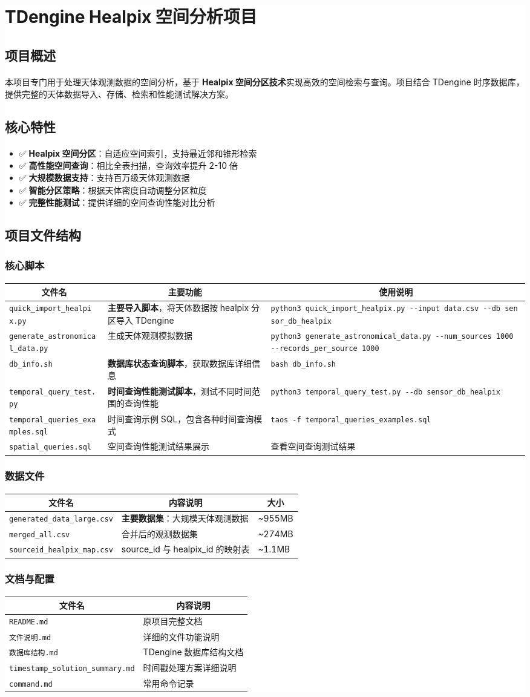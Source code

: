 # TDengine Healpix 空间分析项目

## 项目概述

本项目专门用于处理天体观测数据的空间分析，基于 **Healpix 空间分区技术**实现高效的空间检索与查询。项目结合 TDengine 时序数据库，提供完整的天体数据导入、存储、检索和性能测试解决方案。

## 核心特性

- ✅ **Healpix 空间分区**：自适应空间索引，支持最近邻和锥形检索
- ✅ **高性能空间查询**：相比全表扫描，查询效率提升 2-10 倍
- ✅ **大规模数据支持**：支持百万级天体观测数据
- ✅ **智能分区策略**：根据天体密度自动调整分区粒度
- ✅ **完整性能测试**：提供详细的空间查询性能对比分析

## 项目文件结构

### 核心脚本

| 文件名 | 主要功能 | 使用说明 |
|--------|----------|----------|
| `quick_import_healpix.py` | **主要导入脚本**，将天体数据按 healpix 分区导入 TDengine | `python3 quick_import_healpix.py --input data.csv --db sensor_db_healpix` |
| `generate_astronomical_data.py` | 生成天体观测模拟数据 | `python3 generate_astronomical_data.py --num_sources 1000 --records_per_source 1000` |
| `db_info.sh` | **数据库状态查询脚本**，获取数据库详细信息 | `bash db_info.sh` |
| `temporal_query_test.py` | **时间查询性能测试脚本**，测试不同时间范围的查询性能 | `python3 temporal_query_test.py --db sensor_db_healpix` |
| `temporal_queries_examples.sql` | 时间查询示例 SQL，包含各种时间查询模式 | `taos -f temporal_queries_examples.sql` |
| `spatial_queries.sql` | 空间查询性能测试结果展示 | 查看空间查询测试结果 |

### 数据文件

| 文件名 | 内容说明 | 大小 |
|--------|----------|------|
| `generated_data_large.csv` | **主要数据集**：大规模天体观测数据 | ~955MB |
| `merged_all.csv` | 合并后的观测数据集 | ~274MB |
| `sourceid_healpix_map.csv` | source_id 与 healpix_id 的映射表 | ~1.1MB |

### 文档与配置

| 文件名 | 内容说明 |
|--------|----------|
| `README.md` | 原项目完整文档 |
| `文件说明.md` | 详细的文件功能说明 |
| `数据库结构.md` | TDengine 数据库结构文档 |
| `timestamp_solution_summary.md` | 时间戳处理方案详细说明 |
| `command.md` | 常用命令记录 |
